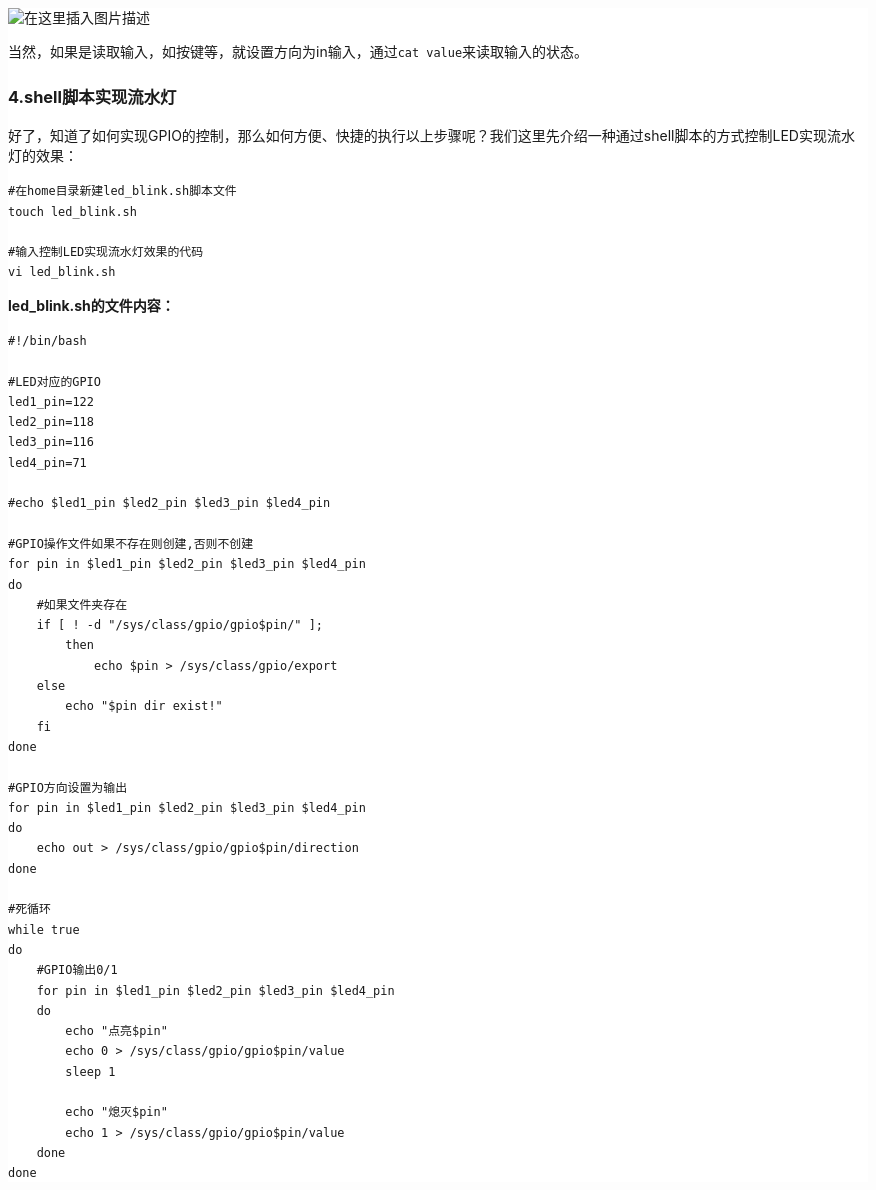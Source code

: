 ![在这里插入图片描述](https://img-blog.csdnimg.cn/20200303201820272.png?x-oss-process=image/watermark,type_ZmFuZ3poZW5naGVpdGk,shadow_10,text_aHR0cHM6Ly9ibG9nLmNzZG4ubmV0L3doaWsxMTk0,size_16,color_FFFFFF,t_70)

当然，如果是读取输入，如按键等，就设置方向为in输入，通过`cat value`来读取输入的状态。

### 4.shell脚本实现流水灯

好了，知道了如何实现GPIO的控制，那么如何方便、快捷的执行以上步骤呢？我们这里先介绍一种通过shell脚本的方式控制LED实现流水灯的效果：

```shell
#在home目录新建led_blink.sh脚本文件
touch led_blink.sh

#输入控制LED实现流水灯效果的代码
vi led_blink.sh
```

**led_blink.sh的文件内容：**

```shell
#!/bin/bash

#LED对应的GPIO
led1_pin=122
led2_pin=118
led3_pin=116
led4_pin=71

#echo $led1_pin $led2_pin $led3_pin $led4_pin

#GPIO操作文件如果不存在则创建,否则不创建
for pin in $led1_pin $led2_pin $led3_pin $led4_pin
do
    #如果文件夹存在
    if [ ! -d "/sys/class/gpio/gpio$pin/" ];
        then
            echo $pin > /sys/class/gpio/export
    else
        echo "$pin dir exist!"
    fi
done

#GPIO方向设置为输出
for pin in $led1_pin $led2_pin $led3_pin $led4_pin
do 
    echo out > /sys/class/gpio/gpio$pin/direction
done 

#死循环
while true
do
    #GPIO输出0/1
    for pin in $led1_pin $led2_pin $led3_pin $led4_pin
    do 
        echo "点亮$pin"
        echo 0 > /sys/class/gpio/gpio$pin/value
        sleep 1
        
        echo "熄灭$pin"
        echo 1 > /sys/class/gpio/gpio$pin/value
    done
done
```
